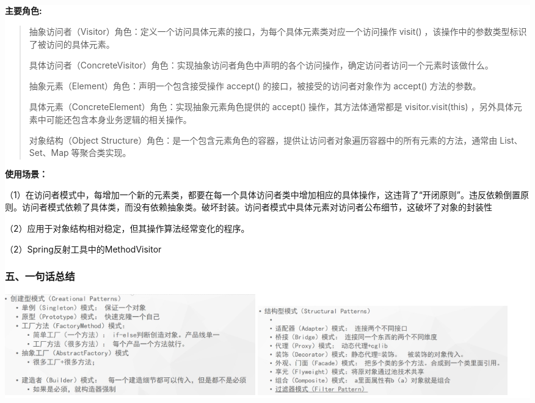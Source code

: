 **主要角色:**

> 抽象访问者（Visitor）角色：定义一个访问具体元素的接口，为每个具体元素类对应一个访问操作 visit() ，该操作中的参数类型标识了被访问的具体元素。
>
> 具体访问者（ConcreteVisitor）角色：实现抽象访问者角色中声明的各个访问操作，确定访问者访问一个元素时该做什么。
>
> 抽象元素（Element）角色：声明一个包含接受操作 accept() 的接口，被接受的访问者对象作为 accept() 方法的参数。
>
> 具体元素（ConcreteElement）角色：实现抽象元素角色提供的 accept() 操作，其方法体通常都是 visitor.visit(this) ，另外具体元素中可能还包含本身业务逻辑的相关操作。
>
> 对象结构（Object Structure）角色：是一个包含元素角色的容器，提供让访问者对象遍历容器中的所有元素的方法，通常由 List、Set、Map 等聚合类实现。

**使用场景：**

（1）在访问者模式中，每增加一个新的元素类，都要在每一个具体访问者类中增加相应的具体操作，这违背了“开闭原则”。违反依赖倒置原则。访问者模式依赖了具体类，而没有依赖抽象类。破坏封装。访问者模式中具体元素对访问者公布细节，这破坏了对象的封装性

（2）应用于对象结构相对稳定，但其操作算法经常变化的程序。

（2）Spring反射工具中的MethodVisitor

### 五、一句话总结

<img src="design.assets/image-20220524183359909.png" alt="image-20220524183359909" style="zoom:40%;" />

<img src="design.assets/image-20220524183453089.png" alt="image-20220524183453089" style="zoom:40%;" />
